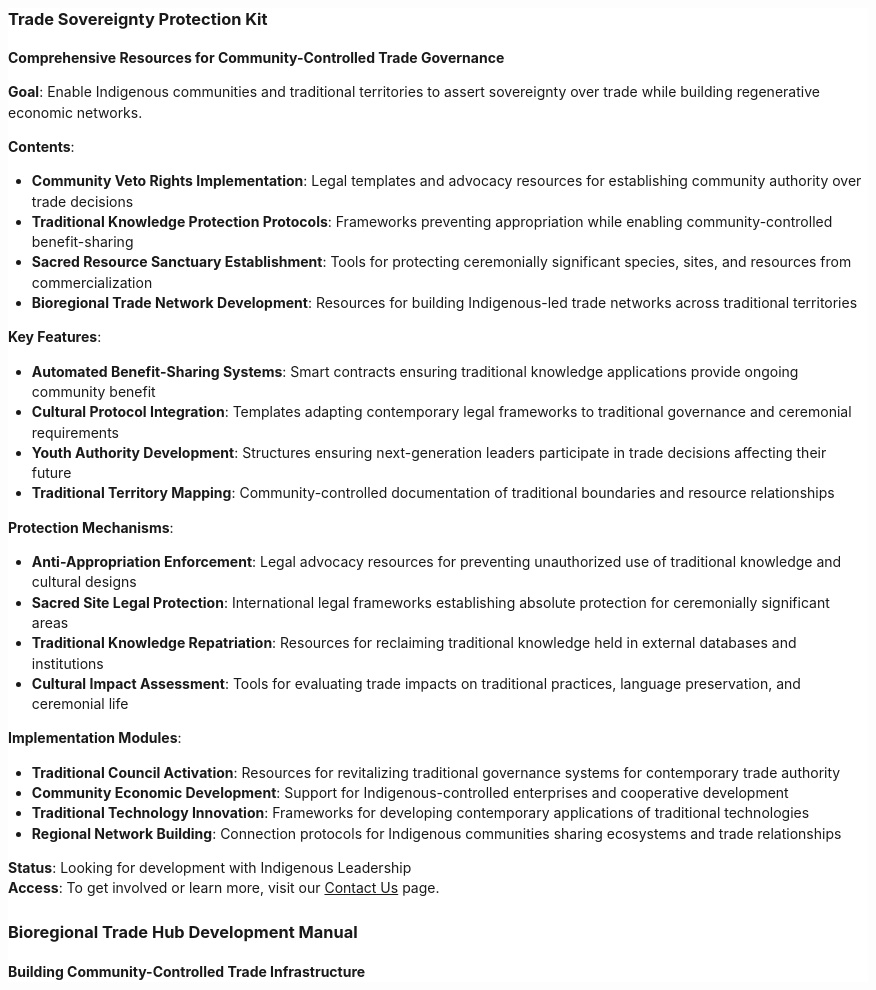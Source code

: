 ### Trade Sovereignty Protection Kit

**Comprehensive Resources for Community-Controlled Trade Governance**

**Goal**: Enable Indigenous communities and traditional territories to assert sovereignty over trade while building regenerative economic networks.

**Contents**:
- **Community Veto Rights Implementation**: Legal templates and advocacy resources for establishing community authority over trade decisions
- **Traditional Knowledge Protection Protocols**: Frameworks preventing appropriation while enabling community-controlled benefit-sharing
- **Sacred Resource Sanctuary Establishment**: Tools for protecting ceremonially significant species, sites, and resources from commercialization
- **Bioregional Trade Network Development**: Resources for building Indigenous-led trade networks across traditional territories

**Key Features**:
- **Automated Benefit-Sharing Systems**: Smart contracts ensuring traditional knowledge applications provide ongoing community benefit
- **Cultural Protocol Integration**: Templates adapting contemporary legal frameworks to traditional governance and ceremonial requirements
- **Youth Authority Development**: Structures ensuring next-generation leaders participate in trade decisions affecting their future
- **Traditional Territory Mapping**: Community-controlled documentation of traditional boundaries and resource relationships

**Protection Mechanisms**:
- **Anti-Appropriation Enforcement**: Legal advocacy resources for preventing unauthorized use of traditional knowledge and cultural designs
- **Sacred Site Legal Protection**: International legal frameworks establishing absolute protection for ceremonially significant areas
- **Traditional Knowledge Repatriation**: Resources for reclaiming traditional knowledge held in external databases and institutions
- **Cultural Impact Assessment**: Tools for evaluating trade impacts on traditional practices, language preservation, and ceremonial life

**Implementation Modules**:
- **Traditional Council Activation**: Resources for revitalizing traditional governance systems for contemporary trade authority
- **Community Economic Development**: Support for Indigenous-controlled enterprises and cooperative development
- **Traditional Technology Innovation**: Frameworks for developing contemporary applications of traditional technologies
- **Regional Network Building**: Connection protocols for Indigenous communities sharing ecosystems and trade relationships

**Status**: Looking for development with Indigenous Leadership  
**Access**: To get involved or learn more, visit our [Contact Us](/contact) page.

### Bioregional Trade Hub Development Manual

**Building Community-Controlled Trade Infrastructure**
